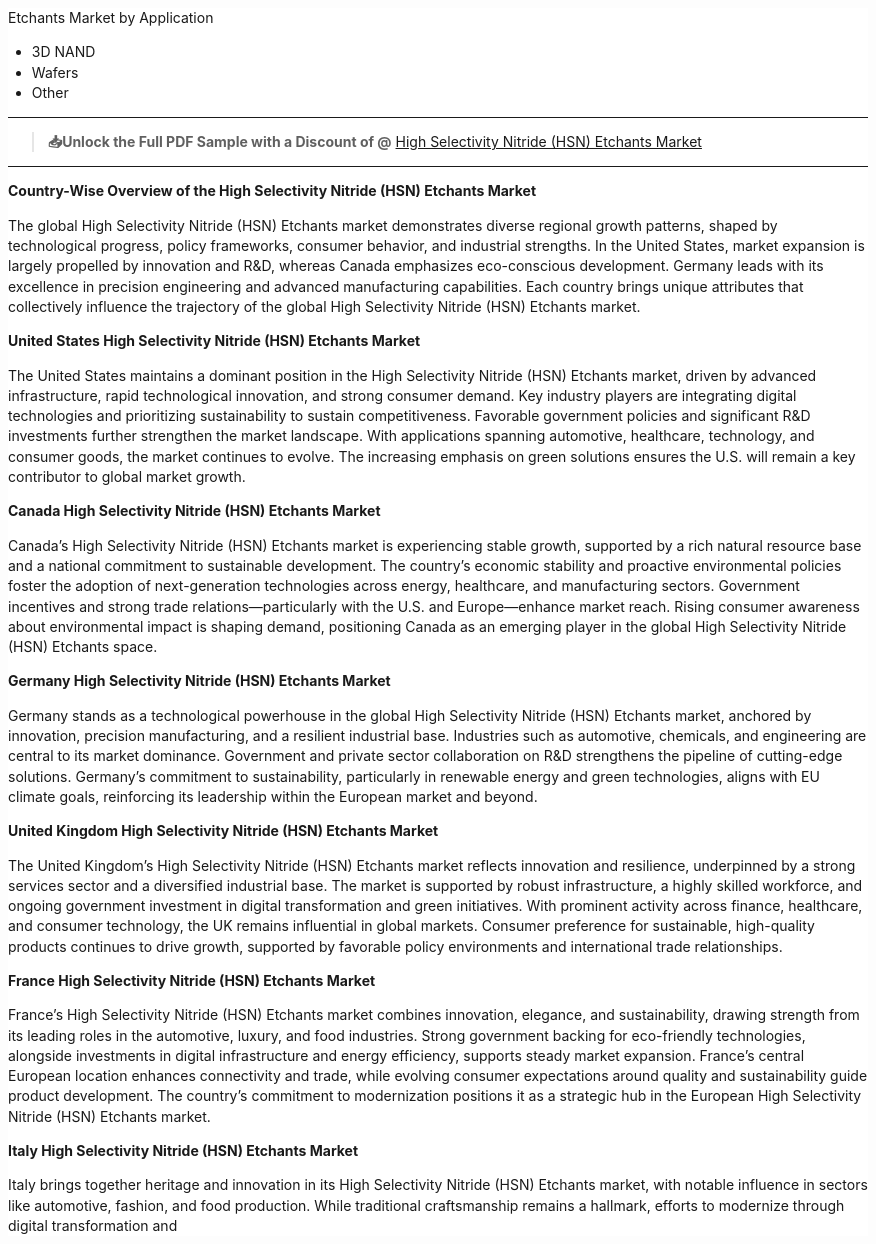 Etchants Market by Application</h3><ul><li>3D NAND</li><li>Wafers</li><li>Other</li></ul></p><hr /><blockquote><p><strong>📥Unlock the Full PDF Sample with a Discount of @</strong> <a href="https://www.marketresearchintellect.com/ask-for-discount/?rid=1053767&amp;utm_source=Github-April&amp;utm_medium=019">High Selectivity Nitride (HSN) Etchants Market</a></p></blockquote><hr /><p class="" data-start="217" data-end="261"><strong data-start="217" data-end="261">Country-Wise Overview of the High Selectivity Nitride (HSN) Etchants Market</strong></p><p class="" data-start="263" data-end="774">The global High Selectivity Nitride (HSN) Etchants market demonstrates diverse regional growth patterns, shaped by technological progress, policy frameworks, consumer behavior, and industrial strengths. In the United States, market expansion is largely propelled by innovation and R&amp;D, whereas Canada emphasizes eco-conscious development. Germany leads with its excellence in precision engineering and advanced manufacturing capabilities. Each country brings unique attributes that collectively influence the trajectory of the global High Selectivity Nitride (HSN) Etchants market.</p><p class="" data-start="776" data-end="1421"><strong data-start="776" data-end="805">United States High Selectivity Nitride (HSN) Etchants Market</strong></p><p class="" data-start="776" data-end="1421">The United States maintains a dominant position in the High Selectivity Nitride (HSN) Etchants market, driven by advanced infrastructure, rapid technological innovation, and strong consumer demand. Key industry players are integrating digital technologies and prioritizing sustainability to sustain competitiveness. Favorable government policies and significant R&amp;D investments further strengthen the market landscape. With applications spanning automotive, healthcare, technology, and consumer goods, the market continues to evolve. The increasing emphasis on green solutions ensures the U.S. will remain a key contributor to global market growth.</p><p class="" data-start="1423" data-end="2019"><strong data-start="1423" data-end="1445">Canada High Selectivity Nitride (HSN) Etchants Market</strong></p><p class="" data-start="1423" data-end="2019">Canada&rsquo;s High Selectivity Nitride (HSN) Etchants market is experiencing stable growth, supported by a rich natural resource base and a national commitment to sustainable development. The country&rsquo;s economic stability and proactive environmental policies foster the adoption of next-generation technologies across energy, healthcare, and manufacturing sectors. Government incentives and strong trade relations&mdash;particularly with the U.S. and Europe&mdash;enhance market reach. Rising consumer awareness about environmental impact is shaping demand, positioning Canada as an emerging player in the global High Selectivity Nitride (HSN) Etchants space.</p><p class="" data-start="2021" data-end="2591"><strong data-start="2021" data-end="2044">Germany High Selectivity Nitride (HSN) Etchants Market</strong></p><p class="" data-start="2021" data-end="2591">Germany stands as a technological powerhouse in the global High Selectivity Nitride (HSN) Etchants market, anchored by innovation, precision manufacturing, and a resilient industrial base. Industries such as automotive, chemicals, and engineering are central to its market dominance. Government and private sector collaboration on R&amp;D strengthens the pipeline of cutting-edge solutions. Germany&rsquo;s commitment to sustainability, particularly in renewable energy and green technologies, aligns with EU climate goals, reinforcing its leadership within the European market and beyond.</p><p class="" data-start="2593" data-end="3221"><strong data-start="2593" data-end="2623">United Kingdom High Selectivity Nitride (HSN) Etchants Market</strong></p><p class="" data-start="2593" data-end="3221">The United Kingdom&rsquo;s High Selectivity Nitride (HSN) Etchants market reflects innovation and resilience, underpinned by a strong services sector and a diversified industrial base. The market is supported by robust infrastructure, a highly skilled workforce, and ongoing government investment in digital transformation and green initiatives. With prominent activity across finance, healthcare, and consumer technology, the UK remains influential in global markets. Consumer preference for sustainable, high-quality products continues to drive growth, supported by favorable policy environments and international trade relationships.</p><p class="" data-start="3223" data-end="3838"><strong data-start="3223" data-end="3245">France High Selectivity Nitride (HSN) Etchants Market</strong></p><p class="" data-start="3223" data-end="3838">France&rsquo;s High Selectivity Nitride (HSN) Etchants market combines innovation, elegance, and sustainability, drawing strength from its leading roles in the automotive, luxury, and food industries. Strong government backing for eco-friendly technologies, alongside investments in digital infrastructure and energy efficiency, supports steady market expansion. France&rsquo;s central European location enhances connectivity and trade, while evolving consumer expectations around quality and sustainability guide product development. The country&rsquo;s commitment to modernization positions it as a strategic hub in the European High Selectivity Nitride (HSN) Etchants market.</p><p class="" data-start="3840" data-end="4422"><strong data-start="3840" data-end="3861">Italy High Selectivity Nitride (HSN) Etchants Market</strong></p><p class="" data-start="3840" data-end="4422">Italy brings together heritage and innovation in its High Selectivity Nitride (HSN) Etchants market, with notable influence in sectors like automotive, fashion, and food production. While traditional craftsmanship remains a hallmark, efforts to modernize through digital transformation and